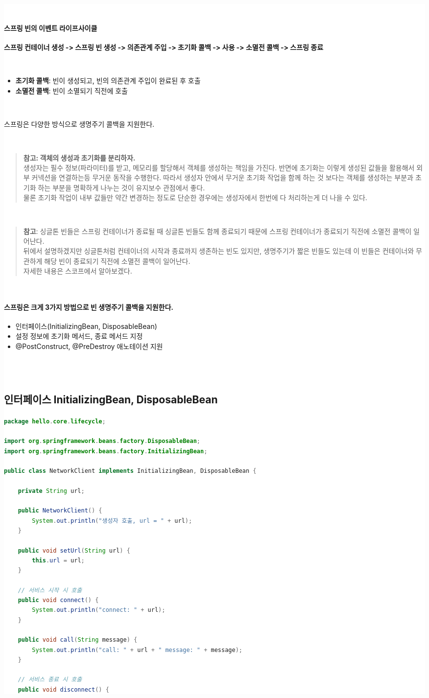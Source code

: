 <br>  

#### 스프링 빈의 이벤트 라이프사이클
**스프링 컨테이너 생성 -> 스프링 빈 생성 -> 의존관계 주입 -> 초기화 콜백 -> 사용 -> 소멸전 콜백 -> 스프링 종료**

<br>  

- **초기화 콜백**: 빈이 생성되고, 빈의 의존관계 주입이 완료된 후 호출
- **소멸전 콜백**: 빈이 소멸되기 직전에 호출

<br>  

스프링은 다양한 방식으로 생명주기 콜백을 지원한다.  

<br>  

> **참고: 객체의 생성과 초기화를 분리하자.**  
> 생성자는 필수 정보(파라미터)를 받고, 메모리를 할당해서 객체를 생성하는 책임을 가진다.
> 반면에 초기화는 이렇게 생성된 값들을 활용해서 외부 커넥션을 연결하는등 무거운 동작을 수행한다.
> 따라서 생성자 안에서 무거운 초기화 작업을 함께 하는 것 보다는 객체를 생성하는 부분과 초기화 하는 부분을 명확하게 나누는 것이 유지보수 관점에서 좋다.  
> 물론 초기화 작업이 내부 값들만 약간 변경하는 정도로 단순한 경우에는 생성자에서 한번에 다 처리하는게 더 나을 수 있다.

<br>  

> **참고**: 싱글톤 빈들은 스프링 컨테이너가 종료될 때 싱글톤 빈들도 함께 종료되기 때문에 스프링 컨테이너가 종료되기 직전에 소멸전 콜백이 일어난다.  
> 뒤에서 설명하겠지만 싱글톤처럼 컨테이너의 시작과 종료까지 생존하는 빈도 있지만, 생명주기가 짧은 빈들도 있는데 이 빈들은 컨테이너와 무관하게 해당 빈이 종료되기 직전에 소멸전 콜백이 일어난다.  
> 자세한 내용은 스코프에서 알아보겠다.

<br>  

#### 스프링은 크게 3가지 방법으로 빈 생명주기 콜백을 지원한다.
- 인터페이스(InitializingBean, DisposableBean)
- 설정 정보에 초기화 메서드, 종료 메서드 지정
- @PostConstruct, @PreDestroy 애노테이션 지원

<br><br>  

## 인터페이스 InitializingBean, DisposableBean  
```java
package hello.core.lifecycle;

import org.springframework.beans.factory.DisposableBean;
import org.springframework.beans.factory.InitializingBean;

public class NetworkClient implements InitializingBean, DisposableBean {

    private String url;

    public NetworkClient() {
        System.out.println("생성자 호출, url = " + url);
    }

    public void setUrl(String url) {
        this.url = url;
    }

    // 서비스 시작 시 호출
    public void connect() {
        System.out.println("connect: " + url);
    }

    public void call(String message) {
        System.out.println("call: " + url + " message: " + message);
    }

    // 서비스 종료 시 호출
    public void disconnect() {
```